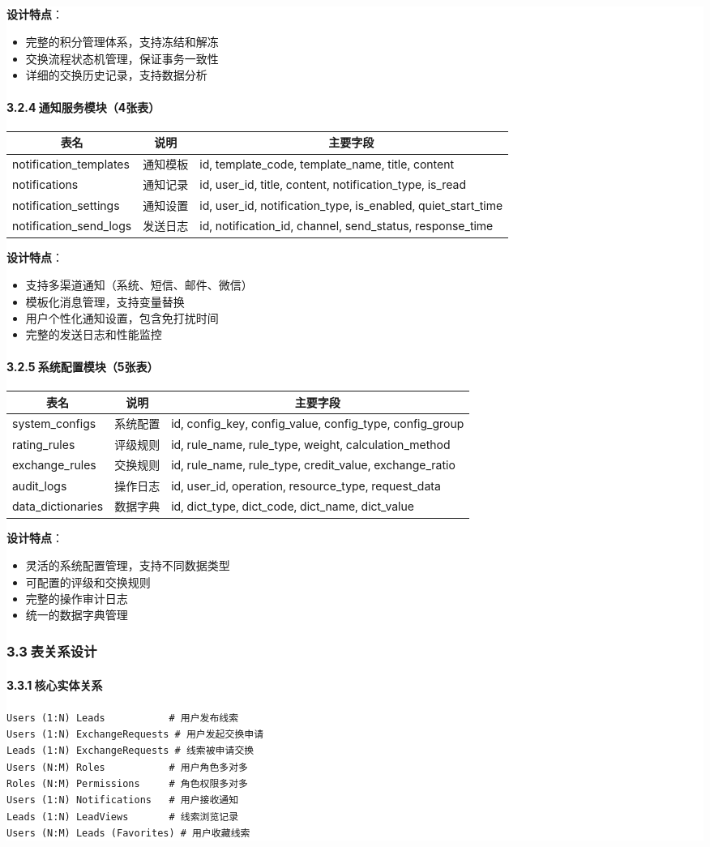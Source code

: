 **设计特点**：
- 完整的积分管理体系，支持冻结和解冻
- 交换流程状态机管理，保证事务一致性
- 详细的交换历史记录，支持数据分析

#### 3.2.4 通知服务模块（4张表）

| 表名 | 说明 | 主要字段 |
|------|------|----------|
| notification_templates | 通知模板 | id, template_code, template_name, title, content |
| notifications | 通知记录 | id, user_id, title, content, notification_type, is_read |
| notification_settings | 通知设置 | id, user_id, notification_type, is_enabled, quiet_start_time |
| notification_send_logs | 发送日志 | id, notification_id, channel, send_status, response_time |

**设计特点**：
- 支持多渠道通知（系统、短信、邮件、微信）
- 模板化消息管理，支持变量替换
- 用户个性化通知设置，包含免打扰时间
- 完整的发送日志和性能监控

#### 3.2.5 系统配置模块（5张表）

| 表名 | 说明 | 主要字段 |
|------|------|----------|
| system_configs | 系统配置 | id, config_key, config_value, config_type, config_group |
| rating_rules | 评级规则 | id, rule_name, rule_type, weight, calculation_method |
| exchange_rules | 交换规则 | id, rule_name, rule_type, credit_value, exchange_ratio |
| audit_logs | 操作日志 | id, user_id, operation, resource_type, request_data |
| data_dictionaries | 数据字典 | id, dict_type, dict_code, dict_name, dict_value |

**设计特点**：
- 灵活的系统配置管理，支持不同数据类型
- 可配置的评级和交换规则
- 完整的操作审计日志
- 统一的数据字典管理

### 3.3 表关系设计

#### 3.3.1 核心实体关系
```
Users (1:N) Leads           # 用户发布线索
Users (1:N) ExchangeRequests # 用户发起交换申请
Leads (1:N) ExchangeRequests # 线索被申请交换
Users (N:M) Roles           # 用户角色多对多
Roles (N:M) Permissions     # 角色权限多对多
Users (1:N) Notifications   # 用户接收通知
Leads (1:N) LeadViews       # 线索浏览记录
Users (N:M) Leads (Favorites) # 用户收藏线索
```
